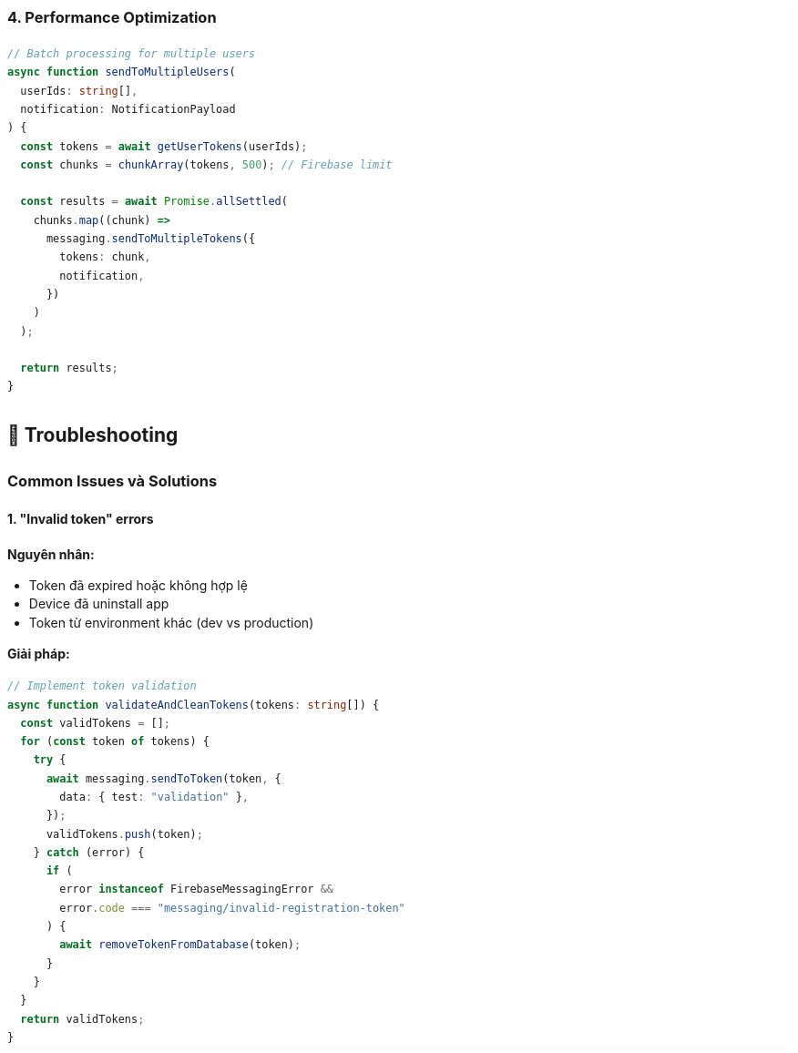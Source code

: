 ### 4. Performance Optimization

```typescript
// Batch processing for multiple users
async function sendToMultipleUsers(
  userIds: string[],
  notification: NotificationPayload
) {
  const tokens = await getUserTokens(userIds);
  const chunks = chunkArray(tokens, 500); // Firebase limit

  const results = await Promise.allSettled(
    chunks.map((chunk) =>
      messaging.sendToMultipleTokens({
        tokens: chunk,
        notification,
      })
    )
  );

  return results;
}
```

## 🔧 Troubleshooting

### Common Issues và Solutions

#### 1. "Invalid token" errors

**Nguyên nhân:**

- Token đã expired hoặc không hợp lệ
- Device đã uninstall app
- Token từ environment khác (dev vs production)

**Giải pháp:**

```typescript
// Implement token validation
async function validateAndCleanTokens(tokens: string[]) {
  const validTokens = [];
  for (const token of tokens) {
    try {
      await messaging.sendToToken(token, {
        data: { test: "validation" },
      });
      validTokens.push(token);
    } catch (error) {
      if (
        error instanceof FirebaseMessagingError &&
        error.code === "messaging/invalid-registration-token"
      ) {
        await removeTokenFromDatabase(token);
      }
    }
  }
  return validTokens;
}
```
